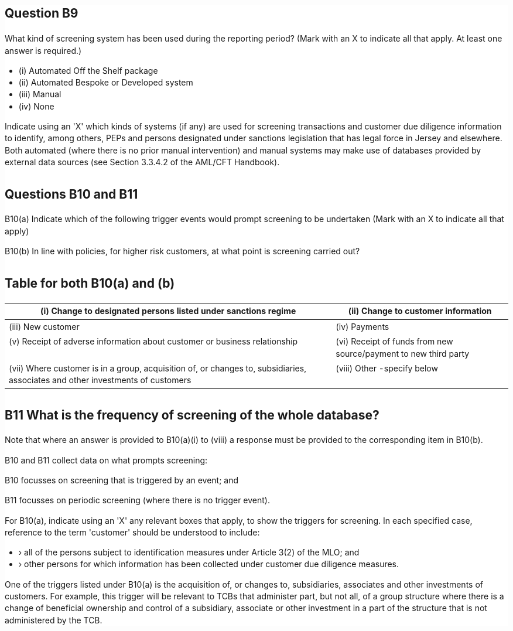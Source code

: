 ## Question B9

What kind of screening system has been used during the reporting period? (Mark with an X to indicate all that apply. At least one answer is required.)

- (i) Automated Off the Shelf package
- (ii) Automated Bespoke or Developed system
- (iii) Manual
- (iv) None

Indicate using an 'X' which kinds of systems (if any) are used for screening transactions and customer due diligence information to identify, among others, PEPs and persons designated under sanctions legislation that has legal force in Jersey and elsewhere. Both automated (where there is no prior manual intervention) and manual systems may make use of databases provided by external data sources (see Section 3.3.4.2 of the AML/CFT Handbook).

## Questions B10 and B11

B10(a) Indicate which of the following trigger events would prompt screening to be undertaken (Mark with an X to indicate all that apply)

B10(b) In line with policies, for higher risk customers, at what point is screening carried out?

## Table for both B10(a) and (b)

| (i) Change to designated persons listed under  sanctions regime                                                                  | (ii) Change to customer information                               |
|----------------------------------------------------------------------------------------------------------------------------------|-------------------------------------------------------------------|
| (iii) New customer                                                                                                               | (iv) Payments                                                     |
| (v) Receipt of adverse information about customer  or business relationship                                                      | (vi) Receipt of funds from new  source/payment to new third party |
| (vii) Where customer is in a group, acquisition of, or  changes to, subsidiaries, associates and other  investments of customers | (viii) Other -specify below                                       |

## B11 What is the frequency of screening of the whole database?

Note that where an answer is provided to B10(a)(i) to (viii) a response must be provided to the corresponding item in B10(b).

B10 and B11 collect data on what prompts screening:

B10 focusses on screening that is triggered by an event; and

B11 focusses on periodic screening (where there is no trigger event).

For B10(a), indicate using an 'X' any relevant boxes that apply, to show the triggers for screening. In each specified case, reference to the term 'customer' should be understood to include:

- › all of the persons subject to identification measures under Article 3(2) of the MLO; and
- › other persons for which information has been collected under customer due diligence measures.

One of the triggers listed under B10(a) is the acquisition of, or changes to, subsidiaries, associates and other investments of customers. For example, this trigger will be relevant to TCBs that administer part, but not all, of a group structure where there is a change of beneficial ownership and control of a subsidiary, associate or other investment in a part of the structure that is not administered by the TCB.

